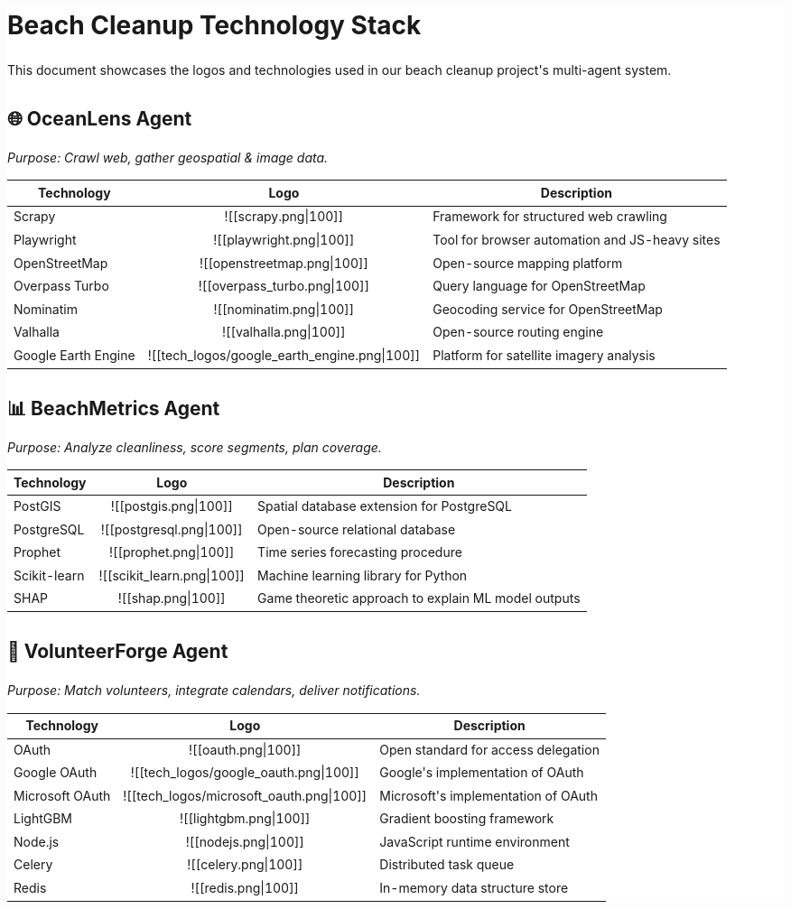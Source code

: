 # Beach Cleanup Technology Stack

This document showcases the logos and technologies used in our beach cleanup project's multi-agent system.

## 🌐 OceanLens Agent

*Purpose: Crawl web, gather geospatial & image data.*

| Technology          |                     Logo                     | Description                                    |
| ------------------- | :------------------------------------------: | ---------------------------------------------- |
| Scrapy              |       ![[scrapy.png\|100]]        | Framework for structured web crawling          |
| Playwright          |     ![[playwright.png\|100]]      | Tool for browser automation and JS-heavy sites |
| OpenStreetMap       |    ![[openstreetmap.png\|100]]    | Open-source mapping platform                   |
| Overpass Turbo      |   ![[overpass_turbo.png\|100]]    | Query language for OpenStreetMap               |
| Nominatim           |      ![[nominatim.png\|100]]      | Geocoding service for OpenStreetMap            |
| Valhalla            |      ![[valhalla.png\|100]]       | Open-source routing engine                     |
| Google Earth Engine | ![[tech_logos/google_earth_engine.png\|100]] | Platform for satellite imagery analysis        |

## 📊 BeachMetrics Agent

*Purpose: Analyze cleanliness, score segments, plan coverage.*

| Technology   |                 Logo                  | Description                                         |
| ------------ | :-----------------------------------: | --------------------------------------------------- |
| PostGIS      |   ![[postgis.png\|100]]    | Spatial database extension for PostgreSQL           |
| PostgreSQL   |  ![[postgresql.png\|100]]  | Open-source relational database                     |
| Prophet      |   ![[prophet.png\|100]]    | Time series forecasting procedure                   |
| Scikit-learn | ![[scikit_learn.png\|100]] | Machine learning library for Python                 |
| SHAP         |     ![[shap.png\|100]]     | Game theoretic approach to explain ML model outputs |

## 👥 VolunteerForge Agent

*Purpose: Match volunteers, integrate calendars, deliver notifications.*

| Technology      |                   Logo                   | Description                         |
| --------------- | :--------------------------------------: | ----------------------------------- |
| OAuth           |      ![[oauth.png\|100]]      | Open standard for access delegation |
| Google OAuth    |  ![[tech_logos/google_oauth.png\|100]]   | Google's implementation of OAuth    |
| Microsoft OAuth | ![[tech_logos/microsoft_oauth.png\|100]] | Microsoft's implementation of OAuth |
| LightGBM        |    ![[lightgbm.png\|100]]     | Gradient boosting framework         |
| Node.js         |     ![[nodejs.png\|100]]      | JavaScript runtime environment      |
| Celery          |     ![[celery.png\|100]]      | Distributed task queue              |
| Redis           |      ![[redis.png\|100]]      | In-memory data structure store      |
